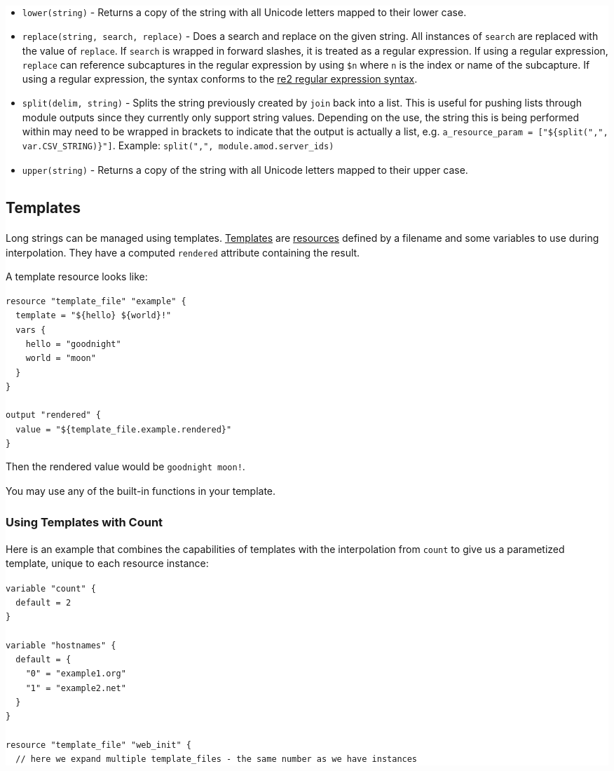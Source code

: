   * `lower(string)` - Returns a copy of the string with all Unicode letters mapped to their lower case.

  * `replace(string, search, replace)` - Does a search and replace on the
      given string. All instances of `search` are replaced with the value
      of `replace`. If `search` is wrapped in forward slashes, it is treated
      as a regular expression. If using a regular expression, `replace`
      can reference subcaptures in the regular expression by using `$n` where
      `n` is the index or name of the subcapture. If using a regular expression,
      the syntax conforms to the [re2 regular expression syntax](https://code.google.com/p/re2/wiki/Syntax).

  * `split(delim, string)` - Splits the string previously created by `join`
      back into a list. This is useful for pushing lists through module
      outputs since they currently only support string values. Depending on the
      use, the string this is being performed within may need to be wrapped
      in brackets to indicate that the output is actually a list, e.g.
      `a_resource_param = ["${split(",", var.CSV_STRING)}"]`.
      Example: `split(",", module.amod.server_ids)`

  * `upper(string)` - Returns a copy of the string with all Unicode letters mapped to their upper case.

## Templates

Long strings can be managed using templates. [Templates](/docs/providers/template/index.html) are [resources](/docs/configuration/resources.html) defined by a filename and some variables to use during interpolation. They have a computed `rendered` attribute containing the result.

A template resource looks like:

```
resource "template_file" "example" {
  template = "${hello} ${world}!"
  vars {
    hello = "goodnight"
    world = "moon"
  }
}

output "rendered" {
  value = "${template_file.example.rendered}"
}
```

Then the rendered value would be `goodnight moon!`.

You may use any of the built-in functions in your template.

### Using Templates with Count

Here is an example that combines the capabilities of templates with the interpolation
from `count` to give us a parametized template, unique to each resource instance:

```
variable "count" {
  default = 2
}

variable "hostnames" {
  default = {
    "0" = "example1.org"
    "1" = "example2.net"
  }
}

resource "template_file" "web_init" {
  // here we expand multiple template_files - the same number as we have instances
```